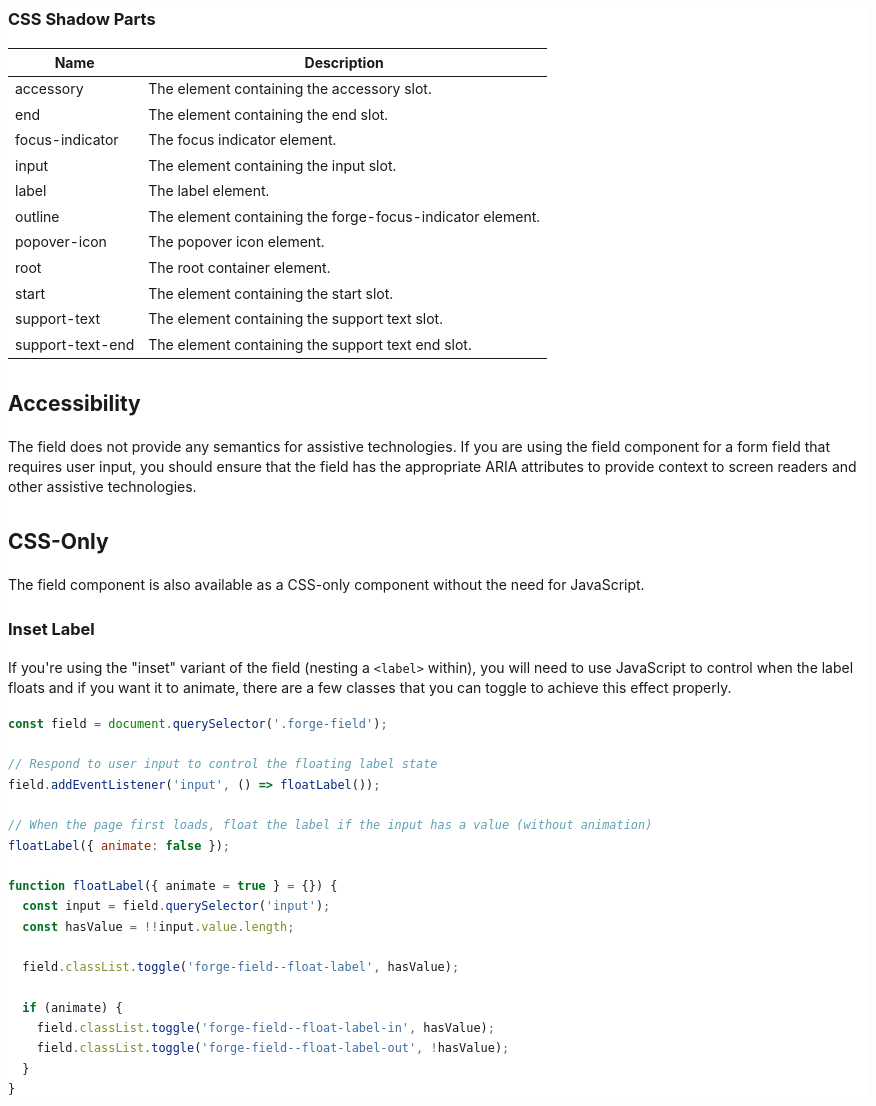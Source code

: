 ### CSS Shadow Parts

| Name | Description |
|------|-------------|
| accessory | The element containing the accessory slot. |
| end | The element containing the end slot. |
| focus-indicator | The focus indicator element. |
| input | The element containing the input slot. |
| label | The label element. |
| outline | The element containing the forge-focus-indicator element. |
| popover-icon | The popover icon element. |
| root | The root container element. |
| start | The element containing the start slot. |
| support-text | The element containing the support text slot. |
| support-text-end | The element containing the support text end slot. |

## Accessibility

The field does not provide any semantics for assistive technologies. If you are using the field component for a form field that requires user input, you should ensure that the field has the appropriate ARIA attributes to provide context to screen readers and other assistive technologies.

## CSS-Only

The field component is also available as a CSS-only component without the need for JavaScript.

### Inset Label

If you're using the "inset" variant of the field (nesting a `<label>` within), you will need to use JavaScript to control when the label floats and if you want it to animate, there are a few classes that you can toggle to achieve this effect properly.

```javascript
const field = document.querySelector('.forge-field');

// Respond to user input to control the floating label state
field.addEventListener('input', () => floatLabel());

// When the page first loads, float the label if the input has a value (without animation)
floatLabel({ animate: false });

function floatLabel({ animate = true } = {}) {
  const input = field.querySelector('input');
  const hasValue = !!input.value.length;
  
  field.classList.toggle('forge-field--float-label', hasValue);
  
  if (animate) {
    field.classList.toggle('forge-field--float-label-in', hasValue);
    field.classList.toggle('forge-field--float-label-out', !hasValue);
  }
}
```
